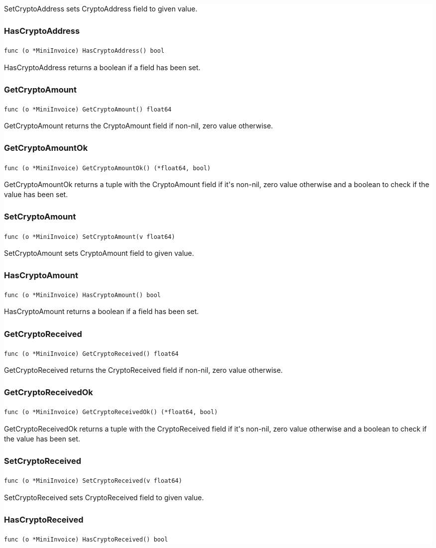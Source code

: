 SetCryptoAddress sets CryptoAddress field to given value.

### HasCryptoAddress

`func (o *MiniInvoice) HasCryptoAddress() bool`

HasCryptoAddress returns a boolean if a field has been set.

### GetCryptoAmount

`func (o *MiniInvoice) GetCryptoAmount() float64`

GetCryptoAmount returns the CryptoAmount field if non-nil, zero value otherwise.

### GetCryptoAmountOk

`func (o *MiniInvoice) GetCryptoAmountOk() (*float64, bool)`

GetCryptoAmountOk returns a tuple with the CryptoAmount field if it's non-nil, zero value otherwise
and a boolean to check if the value has been set.

### SetCryptoAmount

`func (o *MiniInvoice) SetCryptoAmount(v float64)`

SetCryptoAmount sets CryptoAmount field to given value.

### HasCryptoAmount

`func (o *MiniInvoice) HasCryptoAmount() bool`

HasCryptoAmount returns a boolean if a field has been set.

### GetCryptoReceived

`func (o *MiniInvoice) GetCryptoReceived() float64`

GetCryptoReceived returns the CryptoReceived field if non-nil, zero value otherwise.

### GetCryptoReceivedOk

`func (o *MiniInvoice) GetCryptoReceivedOk() (*float64, bool)`

GetCryptoReceivedOk returns a tuple with the CryptoReceived field if it's non-nil, zero value otherwise
and a boolean to check if the value has been set.

### SetCryptoReceived

`func (o *MiniInvoice) SetCryptoReceived(v float64)`

SetCryptoReceived sets CryptoReceived field to given value.

### HasCryptoReceived

`func (o *MiniInvoice) HasCryptoReceived() bool`
